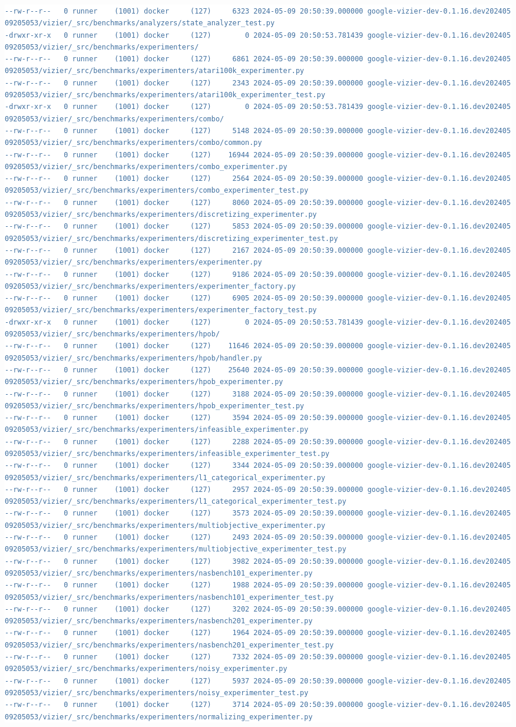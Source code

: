 ```diff
--rw-r--r--   0 runner    (1001) docker     (127)     6323 2024-05-09 20:50:39.000000 google-vizier-dev-0.1.16.dev20240509205053/vizier/_src/benchmarks/analyzers/state_analyzer_test.py
-drwxr-xr-x   0 runner    (1001) docker     (127)        0 2024-05-09 20:50:53.781439 google-vizier-dev-0.1.16.dev20240509205053/vizier/_src/benchmarks/experimenters/
--rw-r--r--   0 runner    (1001) docker     (127)     6861 2024-05-09 20:50:39.000000 google-vizier-dev-0.1.16.dev20240509205053/vizier/_src/benchmarks/experimenters/atari100k_experimenter.py
--rw-r--r--   0 runner    (1001) docker     (127)     2343 2024-05-09 20:50:39.000000 google-vizier-dev-0.1.16.dev20240509205053/vizier/_src/benchmarks/experimenters/atari100k_experimenter_test.py
-drwxr-xr-x   0 runner    (1001) docker     (127)        0 2024-05-09 20:50:53.781439 google-vizier-dev-0.1.16.dev20240509205053/vizier/_src/benchmarks/experimenters/combo/
--rw-r--r--   0 runner    (1001) docker     (127)     5148 2024-05-09 20:50:39.000000 google-vizier-dev-0.1.16.dev20240509205053/vizier/_src/benchmarks/experimenters/combo/common.py
--rw-r--r--   0 runner    (1001) docker     (127)    16944 2024-05-09 20:50:39.000000 google-vizier-dev-0.1.16.dev20240509205053/vizier/_src/benchmarks/experimenters/combo_experimenter.py
--rw-r--r--   0 runner    (1001) docker     (127)     2564 2024-05-09 20:50:39.000000 google-vizier-dev-0.1.16.dev20240509205053/vizier/_src/benchmarks/experimenters/combo_experimenter_test.py
--rw-r--r--   0 runner    (1001) docker     (127)     8060 2024-05-09 20:50:39.000000 google-vizier-dev-0.1.16.dev20240509205053/vizier/_src/benchmarks/experimenters/discretizing_experimenter.py
--rw-r--r--   0 runner    (1001) docker     (127)     5853 2024-05-09 20:50:39.000000 google-vizier-dev-0.1.16.dev20240509205053/vizier/_src/benchmarks/experimenters/discretizing_experimenter_test.py
--rw-r--r--   0 runner    (1001) docker     (127)     2167 2024-05-09 20:50:39.000000 google-vizier-dev-0.1.16.dev20240509205053/vizier/_src/benchmarks/experimenters/experimenter.py
--rw-r--r--   0 runner    (1001) docker     (127)     9186 2024-05-09 20:50:39.000000 google-vizier-dev-0.1.16.dev20240509205053/vizier/_src/benchmarks/experimenters/experimenter_factory.py
--rw-r--r--   0 runner    (1001) docker     (127)     6905 2024-05-09 20:50:39.000000 google-vizier-dev-0.1.16.dev20240509205053/vizier/_src/benchmarks/experimenters/experimenter_factory_test.py
-drwxr-xr-x   0 runner    (1001) docker     (127)        0 2024-05-09 20:50:53.781439 google-vizier-dev-0.1.16.dev20240509205053/vizier/_src/benchmarks/experimenters/hpob/
--rw-r--r--   0 runner    (1001) docker     (127)    11646 2024-05-09 20:50:39.000000 google-vizier-dev-0.1.16.dev20240509205053/vizier/_src/benchmarks/experimenters/hpob/handler.py
--rw-r--r--   0 runner    (1001) docker     (127)    25640 2024-05-09 20:50:39.000000 google-vizier-dev-0.1.16.dev20240509205053/vizier/_src/benchmarks/experimenters/hpob_experimenter.py
--rw-r--r--   0 runner    (1001) docker     (127)     3188 2024-05-09 20:50:39.000000 google-vizier-dev-0.1.16.dev20240509205053/vizier/_src/benchmarks/experimenters/hpob_experimenter_test.py
--rw-r--r--   0 runner    (1001) docker     (127)     3594 2024-05-09 20:50:39.000000 google-vizier-dev-0.1.16.dev20240509205053/vizier/_src/benchmarks/experimenters/infeasible_experimenter.py
--rw-r--r--   0 runner    (1001) docker     (127)     2288 2024-05-09 20:50:39.000000 google-vizier-dev-0.1.16.dev20240509205053/vizier/_src/benchmarks/experimenters/infeasible_experimenter_test.py
--rw-r--r--   0 runner    (1001) docker     (127)     3344 2024-05-09 20:50:39.000000 google-vizier-dev-0.1.16.dev20240509205053/vizier/_src/benchmarks/experimenters/l1_categorical_experimenter.py
--rw-r--r--   0 runner    (1001) docker     (127)     2957 2024-05-09 20:50:39.000000 google-vizier-dev-0.1.16.dev20240509205053/vizier/_src/benchmarks/experimenters/l1_categorical_experimenter_test.py
--rw-r--r--   0 runner    (1001) docker     (127)     3573 2024-05-09 20:50:39.000000 google-vizier-dev-0.1.16.dev20240509205053/vizier/_src/benchmarks/experimenters/multiobjective_experimenter.py
--rw-r--r--   0 runner    (1001) docker     (127)     2493 2024-05-09 20:50:39.000000 google-vizier-dev-0.1.16.dev20240509205053/vizier/_src/benchmarks/experimenters/multiobjective_experimenter_test.py
--rw-r--r--   0 runner    (1001) docker     (127)     3982 2024-05-09 20:50:39.000000 google-vizier-dev-0.1.16.dev20240509205053/vizier/_src/benchmarks/experimenters/nasbench101_experimenter.py
--rw-r--r--   0 runner    (1001) docker     (127)     1988 2024-05-09 20:50:39.000000 google-vizier-dev-0.1.16.dev20240509205053/vizier/_src/benchmarks/experimenters/nasbench101_experimenter_test.py
--rw-r--r--   0 runner    (1001) docker     (127)     3202 2024-05-09 20:50:39.000000 google-vizier-dev-0.1.16.dev20240509205053/vizier/_src/benchmarks/experimenters/nasbench201_experimenter.py
--rw-r--r--   0 runner    (1001) docker     (127)     1964 2024-05-09 20:50:39.000000 google-vizier-dev-0.1.16.dev20240509205053/vizier/_src/benchmarks/experimenters/nasbench201_experimenter_test.py
--rw-r--r--   0 runner    (1001) docker     (127)     7332 2024-05-09 20:50:39.000000 google-vizier-dev-0.1.16.dev20240509205053/vizier/_src/benchmarks/experimenters/noisy_experimenter.py
--rw-r--r--   0 runner    (1001) docker     (127)     5937 2024-05-09 20:50:39.000000 google-vizier-dev-0.1.16.dev20240509205053/vizier/_src/benchmarks/experimenters/noisy_experimenter_test.py
--rw-r--r--   0 runner    (1001) docker     (127)     3714 2024-05-09 20:50:39.000000 google-vizier-dev-0.1.16.dev20240509205053/vizier/_src/benchmarks/experimenters/normalizing_experimenter.py
```